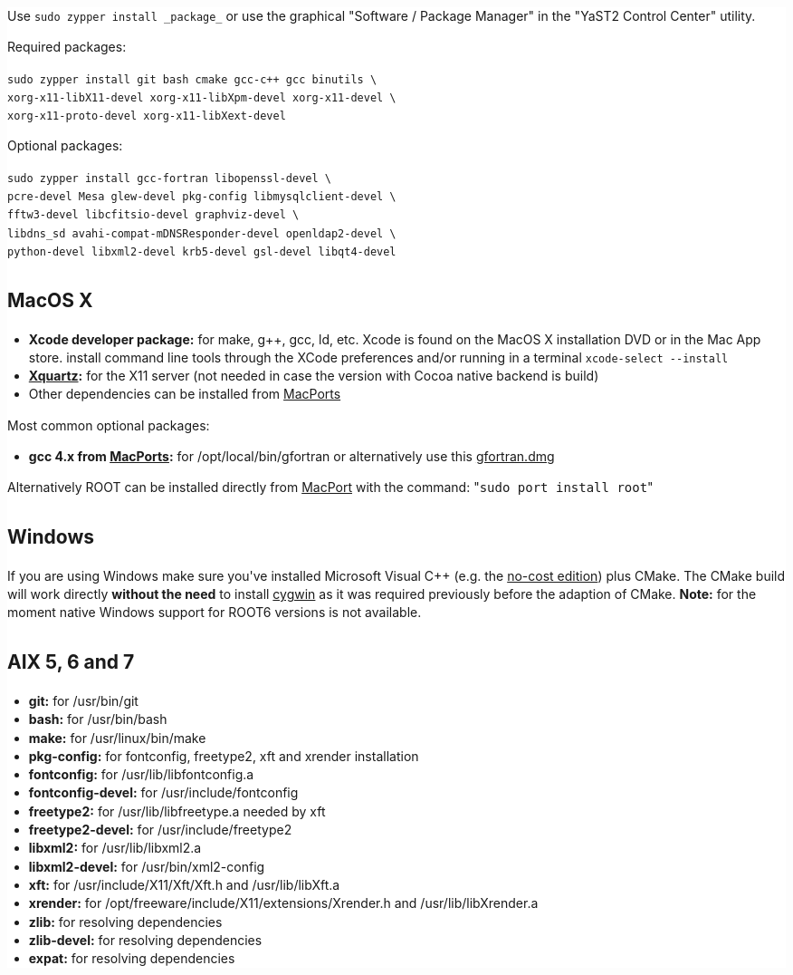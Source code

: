 Use `sudo zypper install _package_` or use the graphical "Software / Package Manager" in the "YaST2 Control Center" utility.

Required packages:

~~~
sudo zypper install git bash cmake gcc-c++ gcc binutils \
xorg-x11-libX11-devel xorg-x11-libXpm-devel xorg-x11-devel \
xorg-x11-proto-devel xorg-x11-libXext-devel
~~~

Optional packages:

~~~
sudo zypper install gcc-fortran libopenssl-devel \
pcre-devel Mesa glew-devel pkg-config libmysqlclient-devel \
fftw3-devel libcfitsio-devel graphviz-devel \
libdns_sd avahi-compat-mDNSResponder-devel openldap2-devel \
python-devel libxml2-devel krb5-devel gsl-devel libqt4-devel
~~~

## <a name=macosx></a>MacOS X

*   **Xcode developer package:** for make, g++, gcc, ld, etc.  Xcode is found on the MacOS X installation DVD or in the Mac App store.
    install command line tools through the XCode preferences and/or running in a terminal  `xcode-select --install`
*   **[Xquartz](http://xquartz.macosforge.org/):** for the X11 server (not needed in case the version with Cocoa native backend is build)
*   Other dependencies can be installed from [MacPorts](http://www.macports.org/)

Most common optional packages:

*   **gcc 4.x from [MacPorts](http://www.macports.org):** for /opt/local/bin/gfortran
    or alternatively use this [gfortran.dmg](http://r.research.att.com/tools/)

Alternatively ROOT can be installed directly from [MacPort](http://www.macports.org) with the command:
"<tt>sudo port install root</tt>"

## <a name=windows></a>Windows

If you are using Windows make sure you've installed Microsoft Visual C++ (e.g. the [no-cost edition](http://www.microsoft.com/express/vc/)) plus CMake. The CMake build will work directly **without the need** to install [cygwin](http://cygwin.com) as it was required previously before the adaption of CMake.
**Note:** for the moment native Windows support for ROOT6 versions is not available.

## <a name=aix></a>AIX 5, 6 and 7

*   **git:** for /usr/bin/git
*   **bash:** for /usr/bin/bash
*   **make:** for /usr/linux/bin/make
*   **pkg-config:** for fontconfig, freetype2, xft and xrender installation
*   **fontconfig:** for /usr/lib/libfontconfig.a
*   **fontconfig-devel:** for /usr/include/fontconfig
*   **freetype2:** for /usr/lib/libfreetype.a needed by xft
*   **freetype2-devel:** for /usr/include/freetype2
*   **libxml2:** for /usr/lib/libxml2.a
*   **libxml2-devel:** for /usr/bin/xml2-config
*   **xft:** for /usr/include/X11/Xft/Xft.h and /usr/lib/libXft.a
*   **xrender:** for /opt/freeware/include/X11/extensions/Xrender.h and /usr/lib/libXrender.a
*   **zlib:** for resolving dependencies
*   **zlib-devel:** for resolving dependencies
*   **expat:** for resolving dependencies
